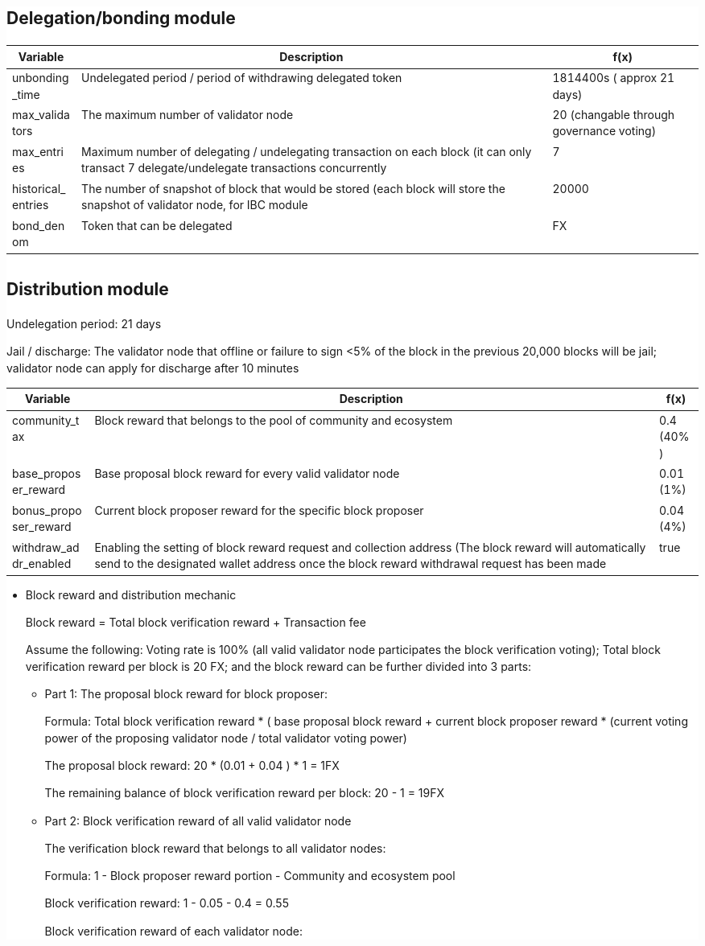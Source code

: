 ## Delegation/bonding module

| Variable            | Description                                                                                                                                 | f(x)                                     |
| ------------------- | ------------------------------------------------------------------------------------------------------------------------------------------- | ---------------------------------------- |
| unbonding\_time     | Undelegated period / period of withdrawing delegated token                                                                                  | 1814400s ( approx 21 days)               |
| max\_validators     | The maximum number of validator node                                                                                                        | 20 (changable through governance voting) |
| max\_entries        | Maximum number of delegating / undelegating transaction on each block (it can only transact 7 delegate/undelegate transactions concurrently | 7                                        |
| historical\_entries | The number of snapshot of block that would be stored (each block will store the snapshot of validator node, for IBC module                  | 20000                                    |
| bond\_denom         | Token that can be delegated                                                                                                                 | FX                                       |

## Distribution module

Undelegation period: 21 days

Jail / discharge: The validator node that offline or failure to sign <5% of the block in the previous 20,000 blocks will be jail; validator node can apply for discharge after 10 minutes

| Variable                | Description                                                                                                                                                                                           | f(x)      |
| ----------------------- | ----------------------------------------------------------------------------------------------------------------------------------------------------------------------------------------------------- | --------- |
| community\_tax          | Block reward that belongs to the pool of community and ecosystem                                                                                                                                      | 0.4 (40%) |
| base\_proposer\_reward  | Base proposal block reward for every valid validator node                                                                                                                                             | 0.01 (1%) |
| bonus\_proposer\_reward | Current block proposer reward for the specific block proposer                                                                                                                                         | 0.04 (4%) |
| withdraw\_addr\_enabled | Enabling the setting of block reward request and collection address (The block reward will automatically send to the designated wallet address once the block reward withdrawal request has been made | true      |

*   Block reward and distribution mechanic

    Block reward = Total block verification reward + Transaction fee

    Assume the following: Voting rate is 100% (all valid validator node participates the block verification voting); Total block verification reward per block is 20 FX; and the block reward can be further divided into 3 parts:

    *   Part 1: The proposal block reward for block proposer:

        Formula: Total block verification reward \* ( base proposal block reward + current block proposer reward \* (current voting power of the proposing validator node / total validator voting power)

        The proposal block reward: 20 \* (0.01 + 0.04 ) \* 1 = 1FX

        The remaining balance of block verification reward per block: 20 - 1 = 19FX
    *   Part 2: Block verification reward of all valid validator node

        The verification block reward that belongs to all validator nodes:

        Formula: 1 - Block proposer reward portion - Community and ecosystem pool

        Block verification reward: 1 - 0.05 - 0.4 = 0.55

        Block verification reward of each validator node:
